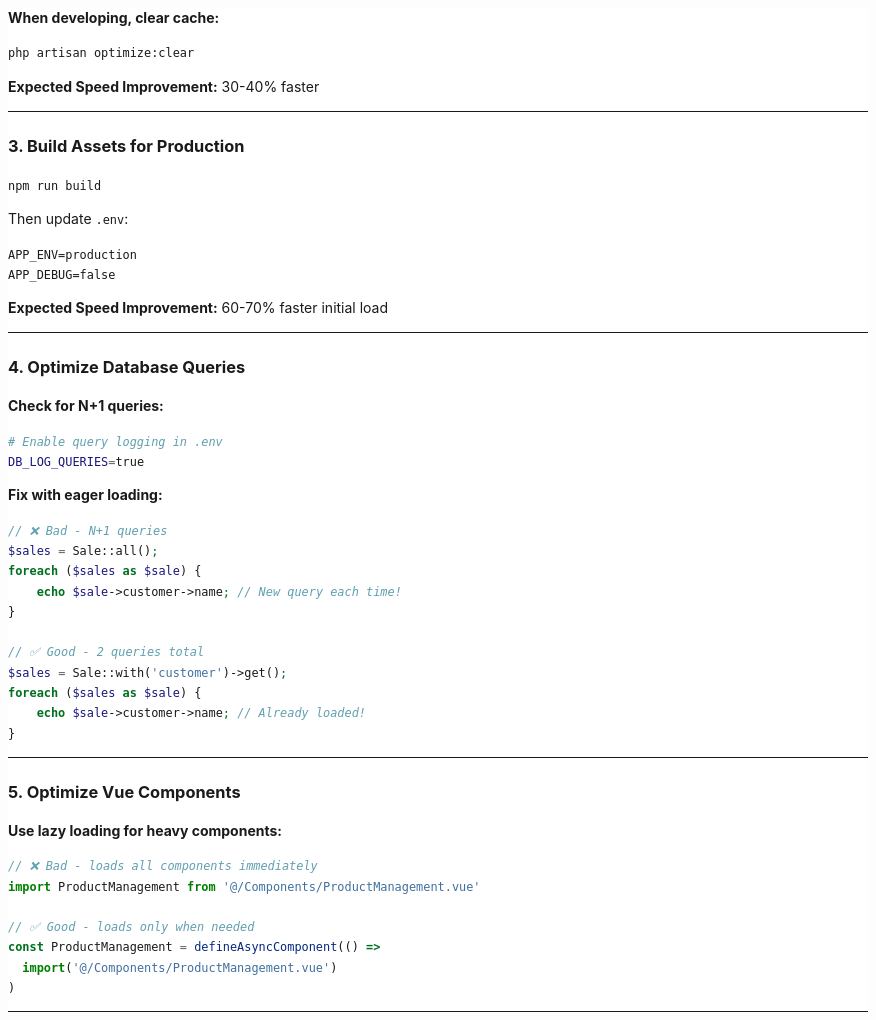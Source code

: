 **When developing, clear cache:**
```bash
php artisan optimize:clear
```

**Expected Speed Improvement:** 30-40% faster

---

### **3. Build Assets for Production**
```bash
npm run build
```

Then update `.env`:
```env
APP_ENV=production
APP_DEBUG=false
```

**Expected Speed Improvement:** 60-70% faster initial load

---

### **4. Optimize Database Queries**

**Check for N+1 queries:**
```bash
# Enable query logging in .env
DB_LOG_QUERIES=true
```

**Fix with eager loading:**
```php
// ❌ Bad - N+1 queries
$sales = Sale::all();
foreach ($sales as $sale) {
    echo $sale->customer->name; // New query each time!
}

// ✅ Good - 2 queries total
$sales = Sale::with('customer')->get();
foreach ($sales as $sale) {
    echo $sale->customer->name; // Already loaded!
}
```

---

### **5. Optimize Vue Components**

**Use lazy loading for heavy components:**
```javascript
// ❌ Bad - loads all components immediately
import ProductManagement from '@/Components/ProductManagement.vue'

// ✅ Good - loads only when needed
const ProductManagement = defineAsyncComponent(() =>
  import('@/Components/ProductManagement.vue')
)
```

---